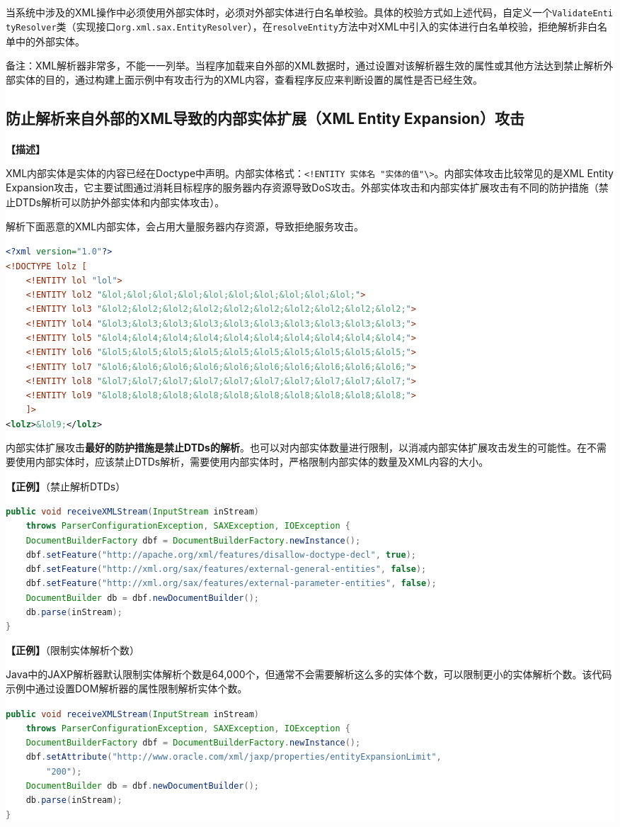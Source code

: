 当系统中涉及的XML操作中必须使用外部实体时，必须对外部实体进行白名单校验。具体的校验方式如上述代码，自定义一个`ValidateEntityResolver`类（实现接口`org.xml.sax.EntityResolver`），在`resolveEntity`方法中对XML中引入的实体进行白名单校验，拒绝解析非白名单中的外部实体。

备注：XML解析器非常多，不能一一列举。当程序加载来自外部的XML数据时，通过设置对该解析器生效的属性或其他方法达到禁止解析外部实体的目的，通过构建上面示例中有攻击行为的XML内容，查看程序反应来判断设置的属性是否已经生效。

## 防止解析来自外部的XML导致的内部实体扩展（XML Entity Expansion）攻击

**【描述】**

XML内部实体是实体的内容已经在Doctype中声明。内部实体格式：`<!ENTITY 实体名 "实体的值"\>`。内部实体攻击比较常见的是XML Entity Expansion攻击，它主要试图通过消耗目标程序的服务器内存资源导致DoS攻击。外部实体攻击和内部实体扩展攻击有不同的防护措施（禁止DTDs解析可以防护外部实体和内部实体攻击）。

解析下面恶意的XML内部实体，会占用大量服务器内存资源，导致拒绝服务攻击。

```xml
<?xml version="1.0"?>
<!DOCTYPE lolz [
    <!ENTITY lol "lol">
    <!ENTITY lol2 "&lol;&lol;&lol;&lol;&lol;&lol;&lol;&lol;&lol;&lol;">
    <!ENTITY lol3 "&lol2;&lol2;&lol2;&lol2;&lol2;&lol2;&lol2;&lol2;&lol2;&lol2;">
    <!ENTITY lol4 "&lol3;&lol3;&lol3;&lol3;&lol3;&lol3;&lol3;&lol3;&lol3;&lol3;">
    <!ENTITY lol5 "&lol4;&lol4;&lol4;&lol4;&lol4;&lol4;&lol4;&lol4;&lol4;&lol4;">
    <!ENTITY lol6 "&lol5;&lol5;&lol5;&lol5;&lol5;&lol5;&lol5;&lol5;&lol5;&lol5;">
    <!ENTITY lol7 "&lol6;&lol6;&lol6;&lol6;&lol6;&lol6;&lol6;&lol6;&lol6;&lol6;">
    <!ENTITY lol8 "&lol7;&lol7;&lol7;&lol7;&lol7;&lol7;&lol7;&lol7;&lol7;&lol7;">
    <!ENTITY lol9 "&lol8;&lol8;&lol8;&lol8;&lol8;&lol8;&lol8;&lol8;&lol8;&lol8;">
    ]>
<lolz>&lol9;</lolz>
```

内部实体扩展攻击**最好的防护措施是禁止DTDs的解析**。也可以对内部实体数量进行限制，以消减内部实体扩展攻击发生的可能性。在不需要使用内部实体时，应该禁止DTDs解析，需要使用内部实体时，严格限制内部实体的数量及XML内容的大小。

**【正例】**（禁止解析DTDs）

```java
public void receiveXMLStream(InputStream inStream)
    throws ParserConfigurationException, SAXException, IOException {
    DocumentBuilderFactory dbf = DocumentBuilderFactory.newInstance();
    dbf.setFeature("http://apache.org/xml/features/disallow-doctype-decl", true);
    dbf.setFeature("http://xml.org/sax/features/external-general-entities", false);
    dbf.setFeature("http://xml.org/sax/features/external-parameter-entities", false);
    DocumentBuilder db = dbf.newDocumentBuilder();
    db.parse(inStream);
}
```

**【正例】**（限制实体解析个数）

Java中的JAXP解析器默认限制实体解析个数是64,000个，但通常不会需要解析这么多的实体个数，可以限制更小的实体解析个数。该代码示例中通过设置DOM解析器的属性限制解析实体个数。

```java
public void receiveXMLStream(InputStream inStream)
    throws ParserConfigurationException, SAXException, IOException {
    DocumentBuilderFactory dbf = DocumentBuilderFactory.newInstance();
    dbf.setAttribute("http://www.oracle.com/xml/jaxp/properties/entityExpansionLimit",
        "200");
    DocumentBuilder db = dbf.newDocumentBuilder();
    db.parse(inStream);
}
```
